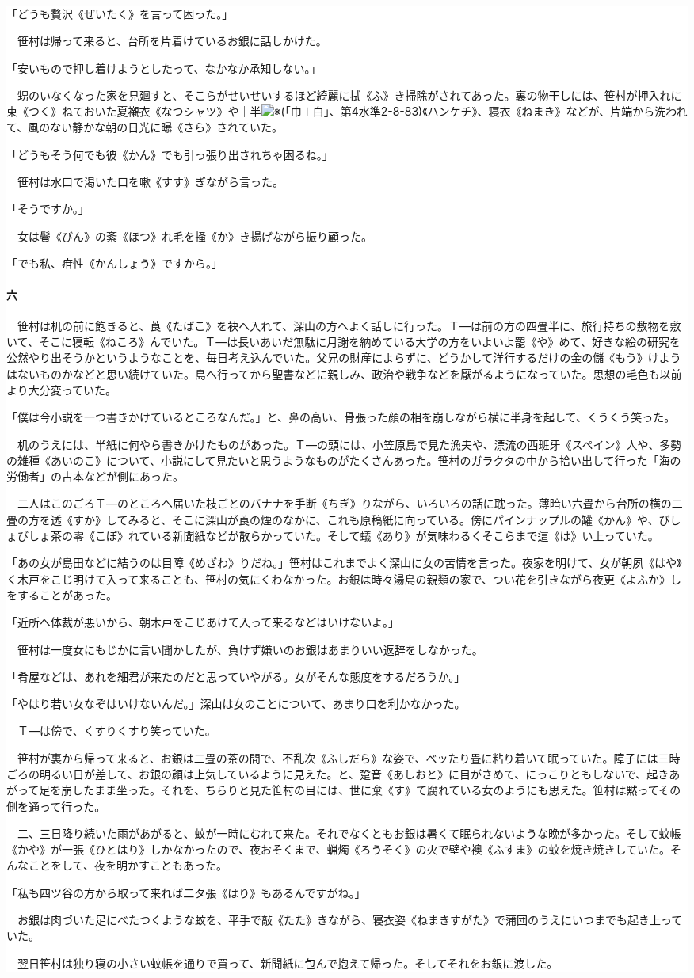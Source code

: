 「どうも贅沢《ぜいたく》を言って困った。」

　笹村は帰って来ると、台所を片着けているお銀に話しかけた。

「安いもので押し着けようとしたって、なかなか承知しない。」

　甥のいなくなった家を見廻すと、そこらがせいせいするほど綺麗に拭《ふ》き掃除がされてあった。裏の物干しには、笹村が押入れに束《つく》ねておいた夏襯衣《なつシャツ》や｜半![※(「巾＋白」、第4水準2-8-83)](https://www.aozora.gr.jp/cards/000023/files/../../../gaiji/2-08/2-08-83.png)《ハンケチ》、寝衣《ねまき》などが、片端から洗われて、風のない静かな朝の日光に曝《さら》されていた。

「どうもそう何でも彼《かん》でも引っ張り出されちゃ困るね。」

　笹村は水口で渇いた口を嗽《すす》ぎながら言った。

「そうですか。」

　女は鬢《びん》の紊《ほつ》れ毛を掻《か》き揚げながら振り顧った。

「でも私、疳性《かんしょう》ですから。」



#### 六




　笹村は机の前に飽きると、莨《たばこ》を袂へ入れて、深山の方へよく話しに行った。Ｔ―は前の方の四畳半に、旅行持ちの敷物を敷いて、そこに寝転《ねころ》んでいた。Ｔ―は長いあいだ無駄に月謝を納めている大学の方をいよいよ罷《や》めて、好きな絵の研究を公然やり出そうかというようなことを、毎日考え込んでいた。父兄の財産によらずに、どうかして洋行するだけの金の儲《もう》けようはないものかなどと思い続けていた。島へ行ってから聖書などに親しみ、政治や戦争などを厭がるようになっていた。思想の毛色も以前より大分変っていた。

「僕は今小説を一つ書きかけているところなんだ。」と、鼻の高い、骨張った顔の相を崩しながら横に半身を起して、くうくう笑った。

　机のうえには、半紙に何やら書きかけたものがあった。Ｔ―の頭には、小笠原島で見た漁夫や、漂流の西班牙《スペイン》人や、多勢の雑種《あいのこ》について、小説にして見たいと思うようなものがたくさんあった。笹村のガラクタの中から拾い出して行った「海の労働者」の古本などが側にあった。

　二人はこのごろＴ―のところへ届いた枝ごとのバナナを手断《ちぎ》りながら、いろいろの話に耽った。薄暗い六畳から台所の横の二畳の方を透《すか》してみると、そこに深山が莨の煙のなかに、これも原稿紙に向っている。傍にパインナップルの罐《かん》や、びしょびしょ茶の零《こぼ》れている新聞紙などが散らかっていた。そして蟻《あり》が気味わるくそこらまで這《は》い上っていた。

「あの女が島田などに結うのは目障《めざわ》りだね。」笹村はこれまでよく深山に女の苦情を言った。夜家を明けて、女が朝夙《はや》く木戸をこじ明けて入って来ることも、笹村の気にくわなかった。お銀は時々湯島の親類の家で、つい花を引きながら夜更《よふか》しをすることがあった。

「近所へ体裁が悪いから、朝木戸をこじあけて入って来るなどはいけないよ。」

　笹村は一度女にもじかに言い聞かしたが、負けず嫌いのお銀はあまりいい返辞をしなかった。

「肴屋などは、あれを細君が来たのだと思っていやがる。女がそんな態度をするだろうか。」

「やはり若い女なぞはいけないんだ。」深山は女のことについて、あまり口を利かなかった。

　Ｔ―は傍で、くすりくすり笑っていた。

　笹村が裏から帰って来ると、お銀は二畳の茶の間で、不乱次《ふしだら》な姿で、べッたり畳に粘り着いて眠っていた。障子には三時ごろの明るい日が差して、お銀の顔は上気しているように見えた。と、跫音《あしおと》に目がさめて、にっこりともしないで、起きあがって足を崩したまま坐った。それを、ちらりと見た笹村の目には、世に棄《す》て腐れている女のようにも思えた。笹村は黙ってその側を通って行った。

　二、三日降り続いた雨があがると、蚊が一時にむれて来た。それでなくともお銀は暑くて眠られないような晩が多かった。そして蚊帳《かや》が一張《ひとはり》しかなかったので、夜おそくまで、蝋燭《ろうそく》の火で壁や襖《ふすま》の蚊を焼き焼きしていた。そんなことをして、夜を明かすこともあった。

「私も四ツ谷の方から取って来れば二タ張《はり》もあるんですがね。」

　お銀は肉づいた足にべたつくような蚊を、平手で敲《たた》きながら、寝衣姿《ねまきすがた》で蒲団のうえにいつまでも起き上っていた。

　翌日笹村は独り寝の小さい蚊帳を通りで買って、新聞紙に包んで抱えて帰った。そしてそれをお銀に渡した。

